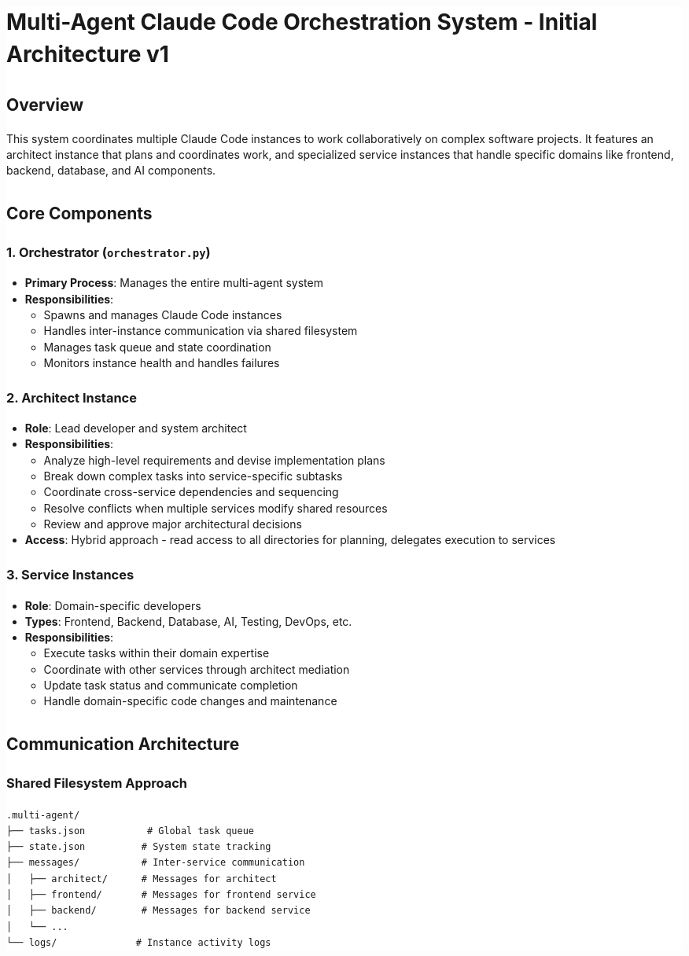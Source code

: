 # Multi-Agent Claude Code Orchestration System - Initial Architecture v1

## Overview

This system coordinates multiple Claude Code instances to work collaboratively on complex software projects. It features an architect instance that plans and coordinates work, and specialized service instances that handle specific domains like frontend, backend, database, and AI components.

## Core Components

### 1. Orchestrator (`orchestrator.py`)
- **Primary Process**: Manages the entire multi-agent system
- **Responsibilities**:
  - Spawns and manages Claude Code instances
  - Handles inter-instance communication via shared filesystem
  - Manages task queue and state coordination
  - Monitors instance health and handles failures

### 2. Architect Instance
- **Role**: Lead developer and system architect
- **Responsibilities**:
  - Analyze high-level requirements and devise implementation plans
  - Break down complex tasks into service-specific subtasks
  - Coordinate cross-service dependencies and sequencing
  - Resolve conflicts when multiple services modify shared resources
  - Review and approve major architectural decisions
- **Access**: Hybrid approach - read access to all directories for planning, delegates execution to services

### 3. Service Instances
- **Role**: Domain-specific developers
- **Types**: Frontend, Backend, Database, AI, Testing, DevOps, etc.
- **Responsibilities**:
  - Execute tasks within their domain expertise
  - Coordinate with other services through architect mediation
  - Update task status and communicate completion
  - Handle domain-specific code changes and maintenance

## Communication Architecture

### Shared Filesystem Approach
```
.multi-agent/
├── tasks.json           # Global task queue
├── state.json          # System state tracking
├── messages/           # Inter-service communication
│   ├── architect/      # Messages for architect
│   ├── frontend/       # Messages for frontend service
│   ├── backend/        # Messages for backend service
│   └── ...
└── logs/              # Instance activity logs
```
